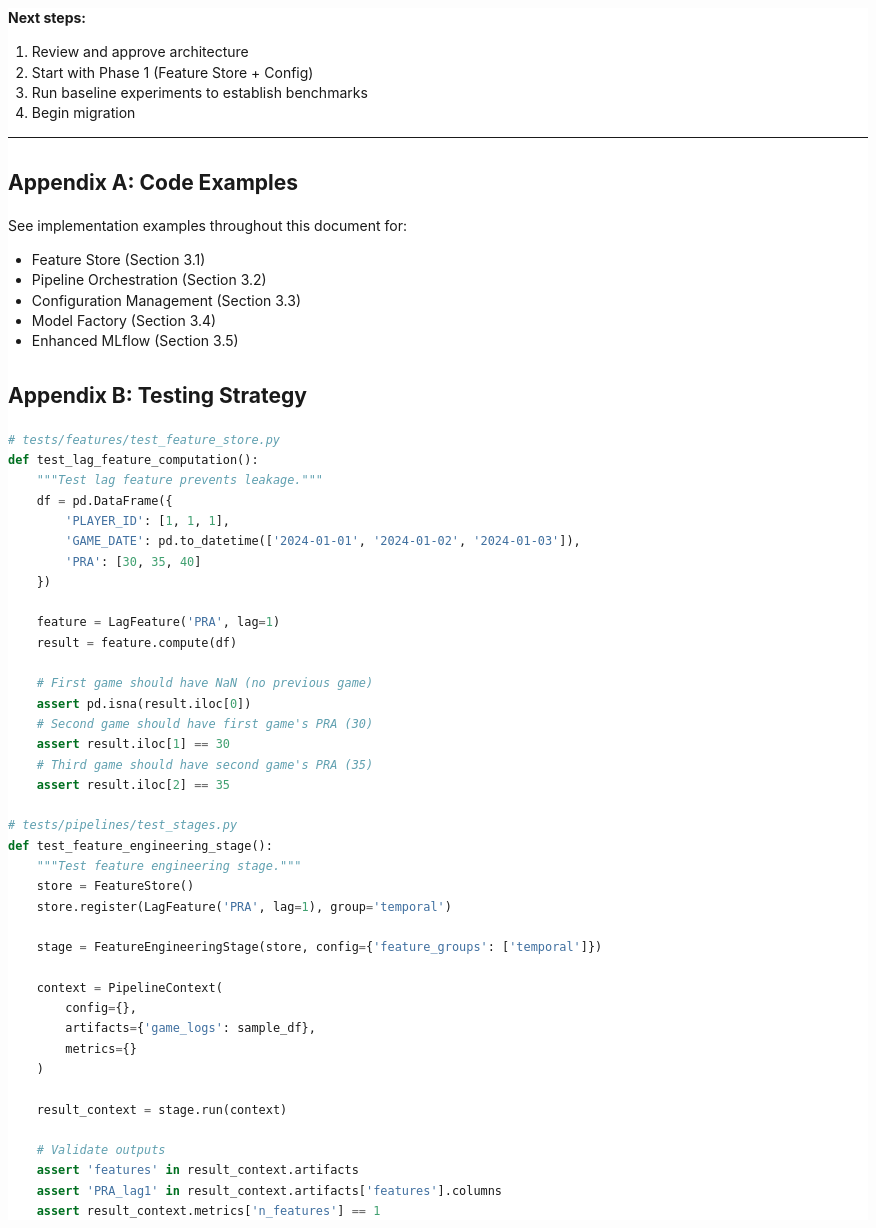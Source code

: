 **Next steps:**
1. Review and approve architecture
2. Start with Phase 1 (Feature Store + Config)
3. Run baseline experiments to establish benchmarks
4. Begin migration

---

## Appendix A: Code Examples

See implementation examples throughout this document for:
- Feature Store (Section 3.1)
- Pipeline Orchestration (Section 3.2)
- Configuration Management (Section 3.3)
- Model Factory (Section 3.4)
- Enhanced MLflow (Section 3.5)

## Appendix B: Testing Strategy

```python
# tests/features/test_feature_store.py
def test_lag_feature_computation():
    """Test lag feature prevents leakage."""
    df = pd.DataFrame({
        'PLAYER_ID': [1, 1, 1],
        'GAME_DATE': pd.to_datetime(['2024-01-01', '2024-01-02', '2024-01-03']),
        'PRA': [30, 35, 40]
    })

    feature = LagFeature('PRA', lag=1)
    result = feature.compute(df)

    # First game should have NaN (no previous game)
    assert pd.isna(result.iloc[0])
    # Second game should have first game's PRA (30)
    assert result.iloc[1] == 30
    # Third game should have second game's PRA (35)
    assert result.iloc[2] == 35

# tests/pipelines/test_stages.py
def test_feature_engineering_stage():
    """Test feature engineering stage."""
    store = FeatureStore()
    store.register(LagFeature('PRA', lag=1), group='temporal')

    stage = FeatureEngineeringStage(store, config={'feature_groups': ['temporal']})

    context = PipelineContext(
        config={},
        artifacts={'game_logs': sample_df},
        metrics={}
    )

    result_context = stage.run(context)

    # Validate outputs
    assert 'features' in result_context.artifacts
    assert 'PRA_lag1' in result_context.artifacts['features'].columns
    assert result_context.metrics['n_features'] == 1
```
